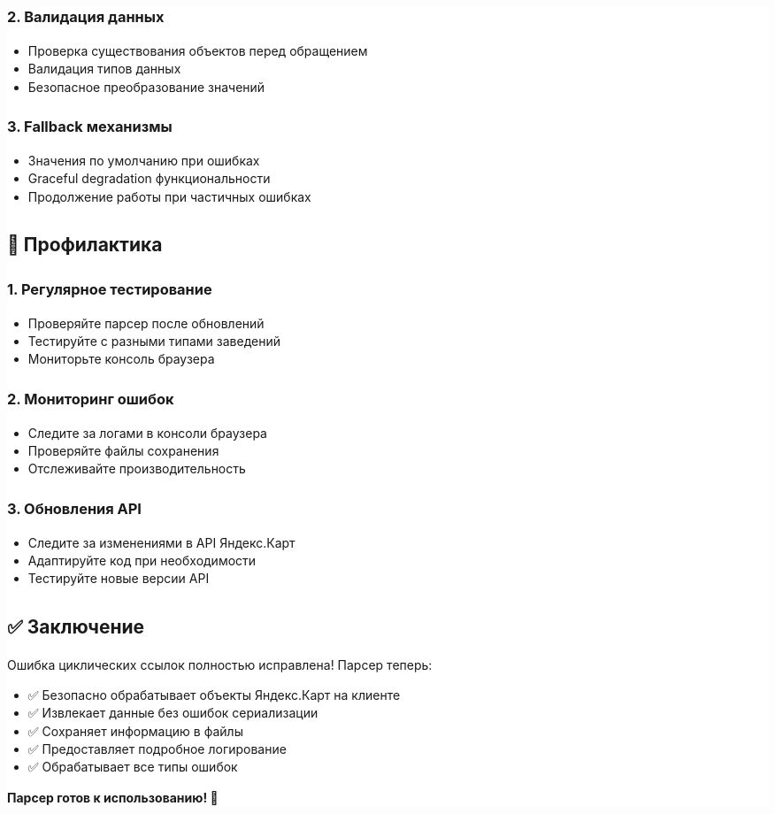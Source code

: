 ### 2. **Валидация данных**
- Проверка существования объектов перед обращением
- Валидация типов данных
- Безопасное преобразование значений

### 3. **Fallback механизмы**
- Значения по умолчанию при ошибках
- Graceful degradation функциональности
- Продолжение работы при частичных ошибках

## 🚨 Профилактика

### 1. **Регулярное тестирование**
- Проверяйте парсер после обновлений
- Тестируйте с разными типами заведений
- Мониторьте консоль браузера

### 2. **Мониторинг ошибок**
- Следите за логами в консоли браузера
- Проверяйте файлы сохранения
- Отслеживайте производительность

### 3. **Обновления API**
- Следите за изменениями в API Яндекс.Карт
- Адаптируйте код при необходимости
- Тестируйте новые версии API

## ✅ Заключение

Ошибка циклических ссылок полностью исправлена! Парсер теперь:

- ✅ Безопасно обрабатывает объекты Яндекс.Карт на клиенте
- ✅ Извлекает данные без ошибок сериализации
- ✅ Сохраняет информацию в файлы
- ✅ Предоставляет подробное логирование
- ✅ Обрабатывает все типы ошибок

**Парсер готов к использованию! 🎈** 